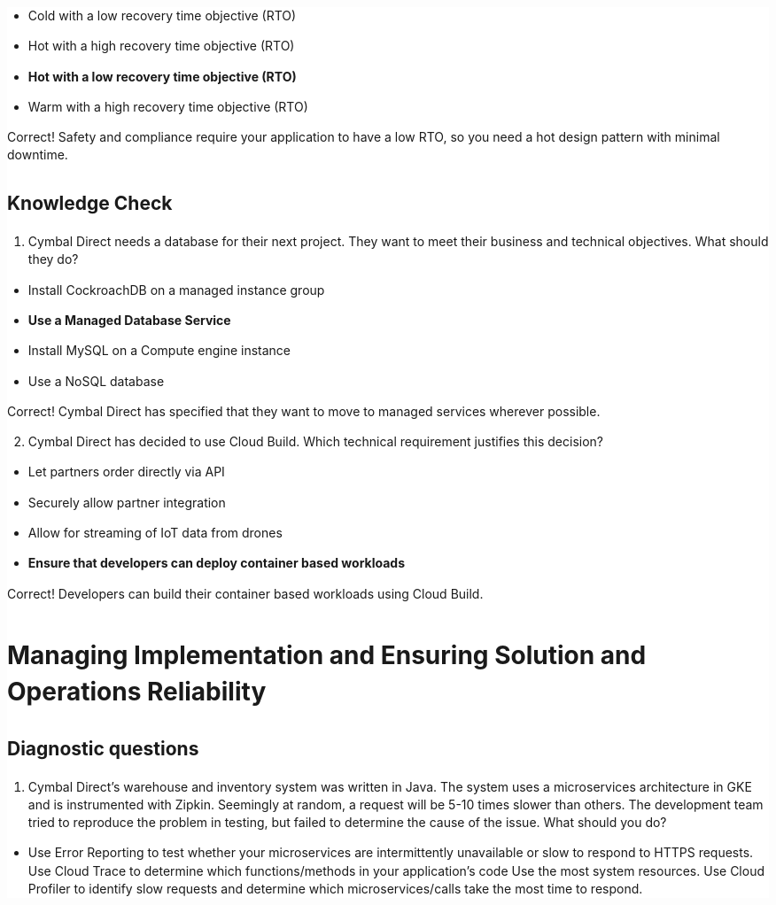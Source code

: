 - Cold with a low recovery time objective (RTO)

- Hot with a high recovery time objective (RTO)

- **Hot with a low recovery time objective (RTO)**

- Warm with a high recovery time objective (RTO)

Correct! Safety and compliance require your application to have a low RTO, so you need a hot design pattern with minimal downtime.

## Knowledge Check



1. Cymbal Direct needs a database for their next project. They want to meet their business and technical objectives. What should they do?

- Install CockroachDB on a managed instance group

- **Use a Managed Database Service**

- Install MySQL on a Compute engine instance

- Use a NoSQL database

Correct! Cymbal Direct has specified that they want to move to managed services wherever possible.

2. Cymbal Direct has decided to use Cloud Build. Which technical requirement justifies this decision?

- Let partners order directly via API

- Securely allow partner integration

- Allow for streaming of IoT data from drones

- **Ensure that developers can deploy container based workloads**

Correct! Developers can build their container based workloads using Cloud Build.



# Managing Implementation and Ensuring Solution and Operations Reliability



## Diagnostic questions

1. Cymbal Direct’s warehouse and inventory system was written in Java. The system uses a microservices architecture in GKE and is instrumented with Zipkin. Seemingly at random, a request will be 5-10 times slower than others. The development team tried to reproduce the problem in testing, but failed to determine the cause of the issue. What should you do?

- Use Error Reporting to test whether your microservices are intermittently unavailable or slow to respond to HTTPS requests. Use Cloud Trace to determine which functions/methods in your application’s code Use the most system resources. Use Cloud Profiler to identify slow requests and determine which microservices/calls take the most time to respond.
